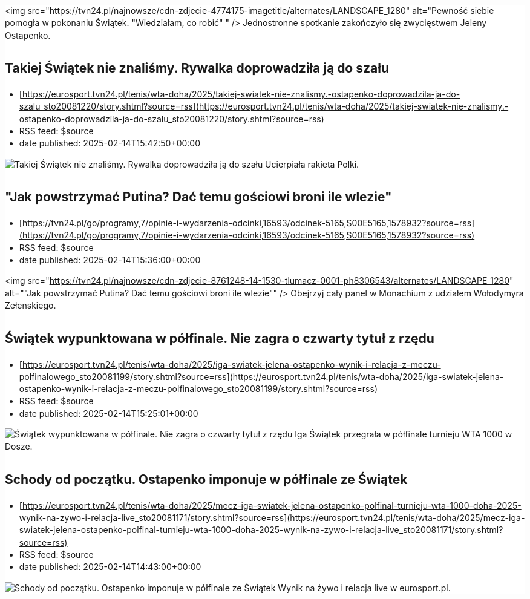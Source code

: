 <img src="https://tvn24.pl/najnowsze/cdn-zdjecie-4774175-imagetitle/alternates/LANDSCAPE_1280" alt="Pewność siebie pomogła w pokonaniu Świątek. "Wiedziałam, co robić" " />
    Jednostronne spotkanie zakończyło się zwycięstwem Jeleny Ostapenko.

## Takiej Świątek nie znaliśmy. Rywalka doprowadziła ją do szału
 - [https://eurosport.tvn24.pl/tenis/wta-doha/2025/takiej-swiatek-nie-znalismy.-ostapenko-doprowadzila-ja-do-szalu_sto20081220/story.shtml?source=rss](https://eurosport.tvn24.pl/tenis/wta-doha/2025/takiej-swiatek-nie-znalismy.-ostapenko-doprowadzila-ja-do-szalu_sto20081220/story.shtml?source=rss)
 - RSS feed: $source
 - date published: 2025-02-14T15:42:50+00:00

<img src="https://tvn24.pl/najnowsze/cdn-zdjecie-2831948-imagetitle/alternates/LANDSCAPE_1280" alt="Takiej Świątek nie znaliśmy. Rywalka doprowadziła ją do szału" />
    Ucierpiała rakieta Polki.

## "Jak powstrzymać Putina? Dać temu gościowi broni ile wlezie"
 - [https://tvn24.pl/go/programy,7/opinie-i-wydarzenia-odcinki,16593/odcinek-5165,S00E5165,1578932?source=rss](https://tvn24.pl/go/programy,7/opinie-i-wydarzenia-odcinki,16593/odcinek-5165,S00E5165,1578932?source=rss)
 - RSS feed: $source
 - date published: 2025-02-14T15:36:00+00:00

<img src="https://tvn24.pl/najnowsze/cdn-zdjecie-8761248-14-1530-tlumacz-0001-ph8306543/alternates/LANDSCAPE_1280" alt=""Jak powstrzymać Putina? Dać temu gościowi broni ile wlezie"" />
    Obejrzyj cały panel w Monachium z udziałem Wołodymyra Zełenskiego.

## Świątek wypunktowana w półfinale. Nie zagra o czwarty tytuł z rzędu
 - [https://eurosport.tvn24.pl/tenis/wta-doha/2025/iga-swiatek-jelena-ostapenko-wynik-i-relacja-z-meczu-polfinalowego_sto20081199/story.shtml?source=rss](https://eurosport.tvn24.pl/tenis/wta-doha/2025/iga-swiatek-jelena-ostapenko-wynik-i-relacja-z-meczu-polfinalowego_sto20081199/story.shtml?source=rss)
 - RSS feed: $source
 - date published: 2025-02-14T15:25:01+00:00

<img src="https://tvn24.pl/najnowsze/cdn-zdjecie-995841-imagetitle/alternates/LANDSCAPE_1280" alt="Świątek wypunktowana w półfinale. Nie zagra o czwarty tytuł z rzędu" />
    Iga Świątek przegrała w półfinale turnieju WTA 1000 w Dosze.

## Schody od początku. Ostapenko imponuje w półfinale ze Świątek
 - [https://eurosport.tvn24.pl/tenis/wta-doha/2025/mecz-iga-swiatek-jelena-ostapenko-polfinal-turnieju-wta-1000-doha-2025-wynik-na-zywo-i-relacja-live_sto20081171/story.shtml?source=rss](https://eurosport.tvn24.pl/tenis/wta-doha/2025/mecz-iga-swiatek-jelena-ostapenko-polfinal-turnieju-wta-1000-doha-2025-wynik-na-zywo-i-relacja-live_sto20081171/story.shtml?source=rss)
 - RSS feed: $source
 - date published: 2025-02-14T14:43:00+00:00

<img src="https://tvn24.pl/najnowsze/cdn-zdjecie-1305179-imagetitle/alternates/LANDSCAPE_1280" alt="Schody od początku. Ostapenko imponuje w półfinale ze Świątek" />
    Wynik na żywo i relacja live w eurosport.pl.

